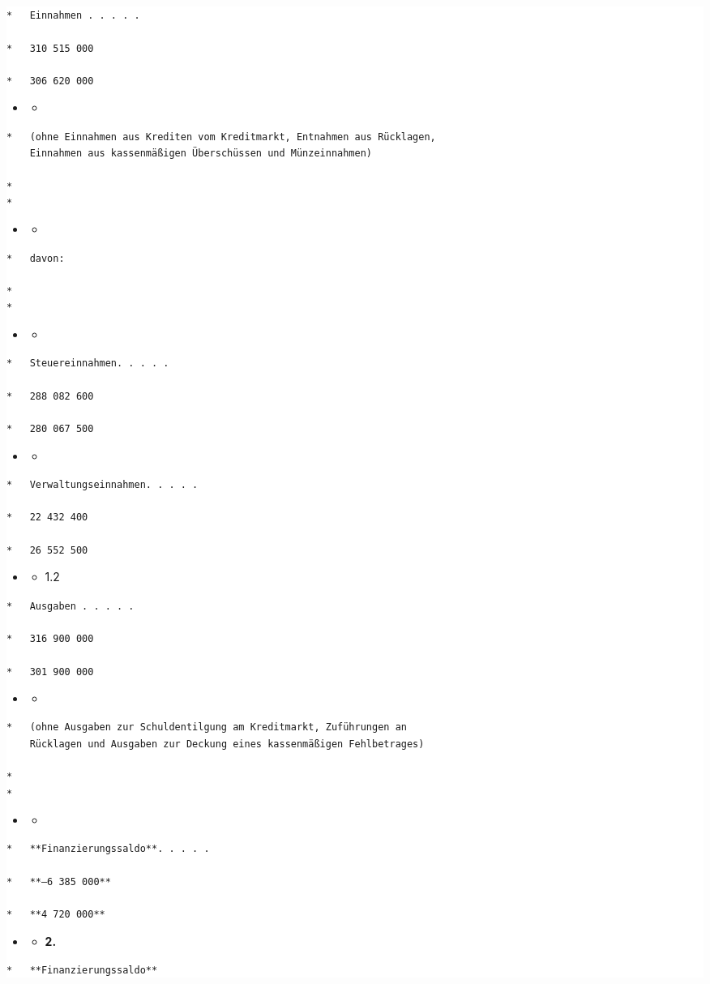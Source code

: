    *   Einnahmen . . . . .

    *   310 515 000

    *   306 620 000


*    *
    *   (ohne Einnahmen aus Krediten vom Kreditmarkt, Entnahmen aus Rücklagen,
        Einnahmen aus kassenmäßigen Überschüssen und Münzeinnahmen)

    *
    *

*    *
    *   davon:

    *
    *

*    *
    *   Steuereinnahmen. . . . .

    *   288 082 600

    *   280 067 500


*    *
    *   Verwaltungseinnahmen. . . . .

    *   22 432 400

    *   26 552 500


*    *   1.2

    *   Ausgaben . . . . .

    *   316 900 000

    *   301 900 000


*    *
    *   (ohne Ausgaben zur Schuldentilgung am Kreditmarkt, Zuführungen an
        Rücklagen und Ausgaben zur Deckung eines kassenmäßigen Fehlbetrages)

    *
    *

*    *
    *   **Finanzierungssaldo**. . . . .

    *   **–6 385 000**

    *   **4 720 000**


*    *   **2.**

    *   **Finanzierungssaldo**
